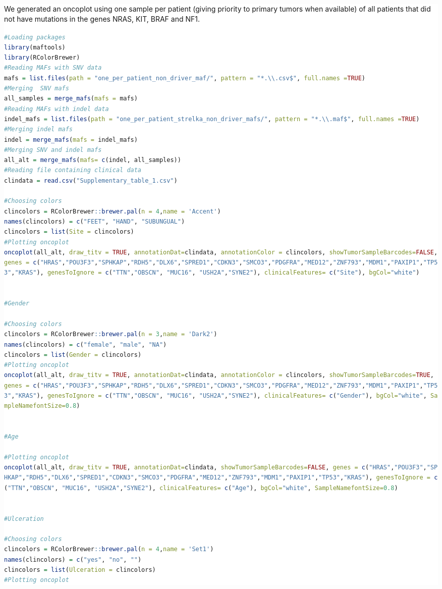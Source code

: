 We generated an oncoplot using one sample per patient (giving priority to primary tumors when available) of all patients that did not have mutations in the genes NRAS, KIT, BRAF and NF1.

``` R
#Loading packages
library(maftools)
library(RColorBrewer)
#Reading MAFs with SNV data
mafs = list.files(path = "one_per_patient_non_driver_maf/", pattern = "*.\\.csv$", full.names =TRUE)
#Merging  SNV mafs
all_samples = merge_mafs(mafs = mafs)
#Reading MAFs with indel data
indel_mafs = list.files(path = "one_per_patient_strelka_non_driver_mafs/", pattern = "*.\\.maf$", full.names =TRUE)
#Merging indel mafs
indel = merge_mafs(mafs = indel_mafs)
#Merging SNV and indel mafs
all_alt = merge_mafs(mafs= c(indel, all_samples))
#Reading file containing clinical data
clindata = read.csv("Supplementary_table_1.csv")

#Choosing colors
clincolors = RColorBrewer::brewer.pal(n = 4,name = 'Accent')
names(clincolors) = c("FEET", "HAND", "SUBUNGUAL")
clincolors = list(Site = clincolors)
#Plotting oncoplot
oncoplot(all_alt, draw_titv = TRUE, annotationDat=clindata, annotationColor = clincolors, showTumorSampleBarcodes=FALSE, genes = c("HRAS","POU3F3","SPHKAP","RDH5","DLX6","SPRED1","CDKN3","SMCO3","PDGFRA","MED12","ZNF793","MDM1","PAXIP1","TP53","KRAS"), genesToIgnore = c("TTN","OBSCN", "MUC16", "USH2A","SYNE2"), clinicalFeatures= c("Site"), bgCol="white")


#Gender

#Choosing colors
clincolors = RColorBrewer::brewer.pal(n = 3,name = 'Dark2')
names(clincolors) = c("female", "male", "NA")
clincolors = list(Gender = clincolors)
#Plotting oncoplot
oncoplot(all_alt, draw_titv = TRUE, annotationDat=clindata, annotationColor = clincolors, showTumorSampleBarcodes=TRUE, genes = c("HRAS","POU3F3","SPHKAP","RDH5","DLX6","SPRED1","CDKN3","SMCO3","PDGFRA","MED12","ZNF793","MDM1","PAXIP1","TP53","KRAS"), genesToIgnore = c("TTN","OBSCN", "MUC16", "USH2A","SYNE2"), clinicalFeatures= c("Gender"), bgCol="white", SampleNamefontSize=0.8)


#Age

#Plotting oncoplot
oncoplot(all_alt, draw_titv = TRUE, annotationDat=clindata, showTumorSampleBarcodes=FALSE, genes = c("HRAS","POU3F3","SPHKAP","RDH5","DLX6","SPRED1","CDKN3","SMCO3","PDGFRA","MED12","ZNF793","MDM1","PAXIP1","TP53","KRAS"), genesToIgnore = c("TTN","OBSCN", "MUC16", "USH2A","SYNE2"), clinicalFeatures= c("Age"), bgCol="white", SampleNamefontSize=0.8)


#Ulceration

#Choosing colors
clincolors = RColorBrewer::brewer.pal(n = 4,name = 'Set1')
names(clincolors) = c("yes", "no", "")
clincolors = list(Ulceration = clincolors)
#Plotting oncoplot
```